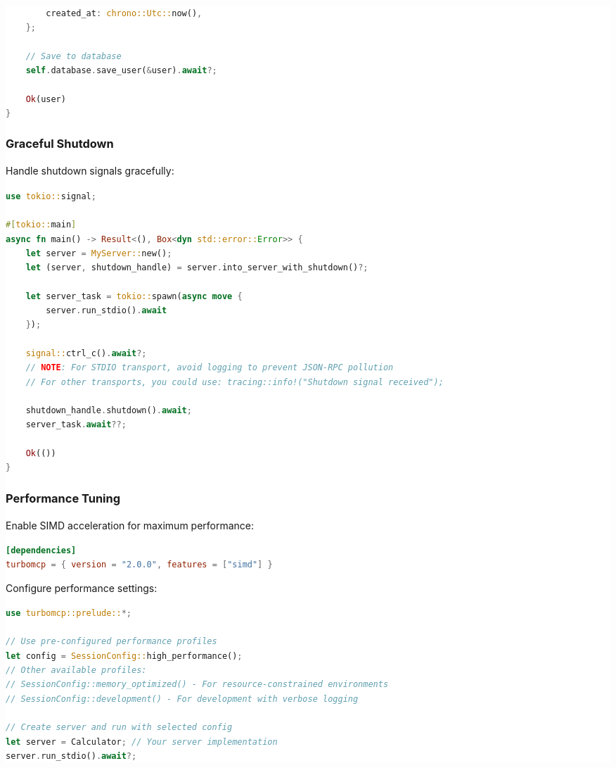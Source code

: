 ```rust
        created_at: chrono::Utc::now(),
    };
    
    // Save to database
    self.database.save_user(&user).await?;
    
    Ok(user)
}
```

### Graceful Shutdown

Handle shutdown signals gracefully:

```rust
use tokio::signal;

#[tokio::main]
async fn main() -> Result<(), Box<dyn std::error::Error>> {
    let server = MyServer::new();
    let (server, shutdown_handle) = server.into_server_with_shutdown()?;

    let server_task = tokio::spawn(async move {
        server.run_stdio().await
    });

    signal::ctrl_c().await?;
    // NOTE: For STDIO transport, avoid logging to prevent JSON-RPC pollution
    // For other transports, you could use: tracing::info!("Shutdown signal received");

    shutdown_handle.shutdown().await;
    server_task.await??;

    Ok(())
}
```

### Performance Tuning

Enable SIMD acceleration for maximum performance:

```toml
[dependencies]
turbomcp = { version = "2.0.0", features = ["simd"] }
```

Configure performance settings:

```rust
use turbomcp::prelude::*;

// Use pre-configured performance profiles
let config = SessionConfig::high_performance();
// Other available profiles:
// SessionConfig::memory_optimized() - For resource-constrained environments
// SessionConfig::development() - For development with verbose logging

// Create server and run with selected config
let server = Calculator; // Your server implementation
server.run_stdio().await?;
```
